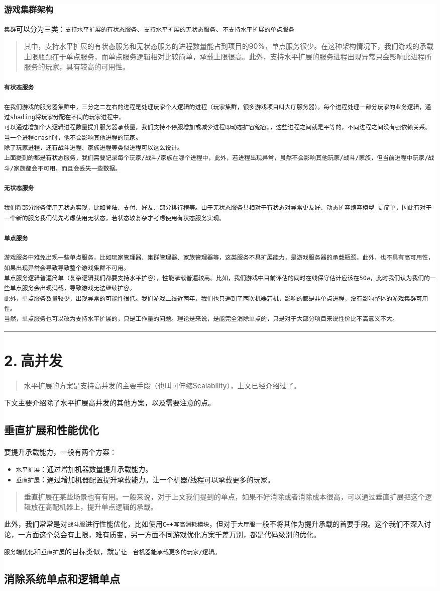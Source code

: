   

### 游戏集群架构
  

`集群`可以分为三类：`支持水平扩展的有状态服务`、`支持水平扩展的无状态服务`、`不支持水平扩展的单点服务`  
  
> 其中，支持水平扩展的有状态服务和无状态服务的进程数量能占到项目的90%，单点服务很少。在这种架构情况下，我们游戏的承载上限瓶颈在于单点服务，而单点服务逻辑相对比较简单，承载上限很高。此外，支持水平扩展的服务进程出现异常只会影响此进程所服务的玩家，具有较高的可用性。

#### `有状态服务`
```
在我们游戏的服务器集群中，三分之二左右的进程是处理玩家个人逻辑的进程（玩家集群，很多游戏项目叫大厅服务器）。每个进程处理一部分玩家的业务逻辑，通过shading将玩家分配在不同的玩家进程中。
可以通过增加个人逻辑进程数量提升服务器承载量，我们支持不停服增加或减少进程即动态扩容缩容。，这些进程之间就是平等的，不同进程之间没有强依赖关系。当一个进程crash时，他不会影响其他进程的玩家。
除了玩家进程，还有战斗进程、家族进程等类似进程可以这么设计。
上面提到的都是有状态服务，我们需要记录每个玩家/战斗/家族在哪个进程中，此外，若进程出现异常，虽然不会影响其他玩家/战斗/家族，但当前进程中玩家/战斗/家族都会不可用，而且会丢失一些数据。
```
#### `无状态服务`
```
我们将部分服务使用无状态实现，比如登陆、支付、好友、部分排行榜等。由于无状态服务具相对于有状态对异常更友好、动态扩容缩容模型 更简单，因此有对于一个新的服务我们优先考虑使用无状态，若状态较复杂才考虑使用有状态服务实现。
```
#### `单点服务`
```
游戏服务中难免出现一些单点服务，比如玩家管理器、集群管理器、家族管理器等，这类服务不具扩展能力，是游戏服务器的承载瓶颈。此外，也不具有高可用性，如果出现异常会导致导致整个游戏集群不可用。
单点服务逻辑普遍简单（复杂逻辑我们都要支持水平扩容），性能承载普遍较高。比如，我们游戏中目前评估的同时在线保守估计应该在50w，此时我们认为我们的一些单点服务会出现满载，导致游戏无法继续扩容。
此外，单点服务数量较少，出现异常的可能性很低。我们游戏上线近两年，我们也只遇到了两次机器宕机，影响的都是非单点进程，没有影响整体的游戏集群可用性。
当然，单点服务也可以改为支持水平扩展的，只是工作量的问题。理论是来说，是能完全消除单点的，只是对于大部分项目来说性价比不高意义不大。
```

***
  

# 2. 高并发  
  
>水平扩展的方案是支持高并发的主要手段（也叫可伸缩Scalability），上文已经介绍过了。

下文主要介绍除了水平扩展高并发的其他方案，以及需要注意的点。

##  垂直扩展和性能优化
要提升承载能力，一般有两个方案：

- `水平扩展`：通过增加机器数量提升承载能力。
- `垂直扩展`：通过增加机器配置提升承载能力。让一个机器/线程可以承载更多的玩家。
  

>垂直扩展在某些场景也有有用。一般来说，对于上文我们提到的单点，如果不好消除或者消除成本很高，可以通过垂直扩展把这个逻辑放在高配机器上，提升单点逻辑的承载。

此外，我们常常是对`战斗服`进行性能优化，比如使用`C++写高消耗模块`，但对于`大厅服`一般不将其作为提升承载的首要手段。这个我们不深入讨论，一方面这个总会有上限，难有质变，另一方面不同游戏优化方案千差万别，都是代码级别的优化。

`服务端优化`和`垂直扩展`的目标类似，就是`让一台机器能承载更多的玩家/逻辑`。

##  消除系统单点和逻辑单点
  